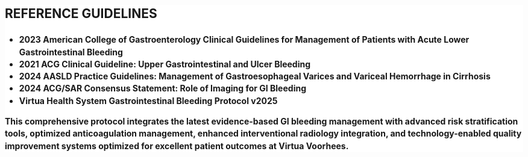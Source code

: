 ## REFERENCE GUIDELINES
- **2023 American College of Gastroenterology Clinical Guidelines for Management of Patients with Acute Lower Gastrointestinal Bleeding**
- **2021 ACG Clinical Guideline: Upper Gastrointestinal and Ulcer Bleeding**
- **2024 AASLD Practice Guidelines: Management of Gastroesophageal Varices and Variceal Hemorrhage in Cirrhosis**
- **2024 ACG/SAR Consensus Statement: Role of Imaging for GI Bleeding**
- **Virtua Health System Gastrointestinal Bleeding Protocol v2025**

**This comprehensive protocol integrates the latest evidence-based GI bleeding management with advanced risk stratification tools, optimized anticoagulation management, enhanced interventional radiology integration, and technology-enabled quality improvement systems optimized for excellent patient outcomes at Virtua Voorhees.**

